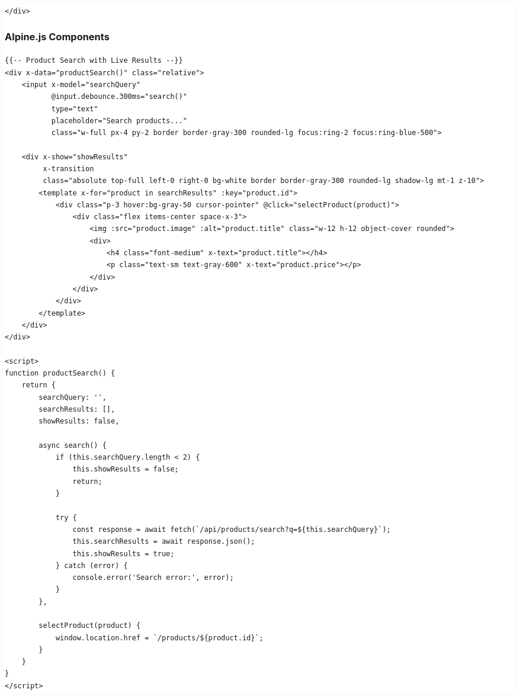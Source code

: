```blade
</div>
```

### Alpine.js Components
```blade
{{-- Product Search with Live Results --}}
<div x-data="productSearch()" class="relative">
    <input x-model="searchQuery" 
           @input.debounce.300ms="search()"
           type="text" 
           placeholder="Search products..."
           class="w-full px-4 py-2 border border-gray-300 rounded-lg focus:ring-2 focus:ring-blue-500">
    
    <div x-show="showResults" 
         x-transition
         class="absolute top-full left-0 right-0 bg-white border border-gray-300 rounded-lg shadow-lg mt-1 z-10">
        <template x-for="product in searchResults" :key="product.id">
            <div class="p-3 hover:bg-gray-50 cursor-pointer" @click="selectProduct(product)">
                <div class="flex items-center space-x-3">
                    <img :src="product.image" :alt="product.title" class="w-12 h-12 object-cover rounded">
                    <div>
                        <h4 class="font-medium" x-text="product.title"></h4>
                        <p class="text-sm text-gray-600" x-text="product.price"></p>
                    </div>
                </div>
            </div>
        </template>
    </div>
</div>

<script>
function productSearch() {
    return {
        searchQuery: '',
        searchResults: [],
        showResults: false,
        
        async search() {
            if (this.searchQuery.length < 2) {
                this.showResults = false;
                return;
            }
            
            try {
                const response = await fetch(`/api/products/search?q=${this.searchQuery}`);
                this.searchResults = await response.json();
                this.showResults = true;
            } catch (error) {
                console.error('Search error:', error);
            }
        },
        
        selectProduct(product) {
            window.location.href = `/products/${product.id}`;
        }
    }
}
</script>
```

